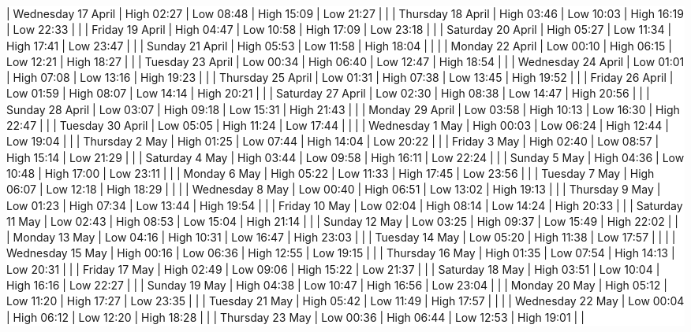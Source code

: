 | Wednesday 17 April | High 02:27 | Low 08:48 | High 15:09 | Low 21:27 |  |
| Thursday 18 April | High 03:46 | Low 10:03 | High 16:19 | Low 22:33 |  |
| Friday 19 April | High 04:47 | Low 10:58 | High 17:09 | Low 23:18 |  |
| Saturday 20 April | High 05:27 | Low 11:34 | High 17:41 | Low 23:47 |  |
| Sunday 21 April | High 05:53 | Low 11:58 | High 18:04 |  |  |
| Monday 22 April | Low 00:10 | High 06:15 | Low 12:21 | High 18:27 |  |
| Tuesday 23 April | Low 00:34 | High 06:40 | Low 12:47 | High 18:54 |  |
| Wednesday 24 April | Low 01:01 | High 07:08 | Low 13:16 | High 19:23 |  |
| Thursday 25 April | Low 01:31 | High 07:38 | Low 13:45 | High 19:52 |  |
| Friday 26 April | Low 01:59 | High 08:07 | Low 14:14 | High 20:21 |  |
| Saturday 27 April | Low 02:30 | High 08:38 | Low 14:47 | High 20:56 |  |
| Sunday 28 April | Low 03:07 | High 09:18 | Low 15:31 | High 21:43 |  |
| Monday 29 April | Low 03:58 | High 10:13 | Low 16:30 | High 22:47 |  |
| Tuesday 30 April | Low 05:05 | High 11:24 | Low 17:44 |  |  |
| Wednesday 1 May | High 00:03 | Low 06:24 | High 12:44 | Low 19:04 |  |
| Thursday 2 May | High 01:25 | Low 07:44 | High 14:04 | Low 20:22 |  |
| Friday 3 May | High 02:40 | Low 08:57 | High 15:14 | Low 21:29 |  |
| Saturday 4 May | High 03:44 | Low 09:58 | High 16:11 | Low 22:24 |  |
| Sunday 5 May | High 04:36 | Low 10:48 | High 17:00 | Low 23:11 |  |
| Monday 6 May | High 05:22 | Low 11:33 | High 17:45 | Low 23:56 |  |
| Tuesday 7 May | High 06:07 | Low 12:18 | High 18:29 |  |  |
| Wednesday 8 May | Low 00:40 | High 06:51 | Low 13:02 | High 19:13 |  |
| Thursday 9 May | Low 01:23 | High 07:34 | Low 13:44 | High 19:54 |  |
| Friday 10 May | Low 02:04 | High 08:14 | Low 14:24 | High 20:33 |  |
| Saturday 11 May | Low 02:43 | High 08:53 | Low 15:04 | High 21:14 |  |
| Sunday 12 May | Low 03:25 | High 09:37 | Low 15:49 | High 22:02 |  |
| Monday 13 May | Low 04:16 | High 10:31 | Low 16:47 | High 23:03 |  |
| Tuesday 14 May | Low 05:20 | High 11:38 | Low 17:57 |  |  |
| Wednesday 15 May | High 00:16 | Low 06:36 | High 12:55 | Low 19:15 |  |
| Thursday 16 May | High 01:35 | Low 07:54 | High 14:13 | Low 20:31 |  |
| Friday 17 May | High 02:49 | Low 09:06 | High 15:22 | Low 21:37 |  |
| Saturday 18 May | High 03:51 | Low 10:04 | High 16:16 | Low 22:27 |  |
| Sunday 19 May | High 04:38 | Low 10:47 | High 16:56 | Low 23:04 |  |
| Monday 20 May | High 05:12 | Low 11:20 | High 17:27 | Low 23:35 |  |
| Tuesday 21 May | High 05:42 | Low 11:49 | High 17:57 |  |  |
| Wednesday 22 May | Low 00:04 | High 06:12 | Low 12:20 | High 18:28 |  |
| Thursday 23 May | Low 00:36 | High 06:44 | Low 12:53 | High 19:01 |  |